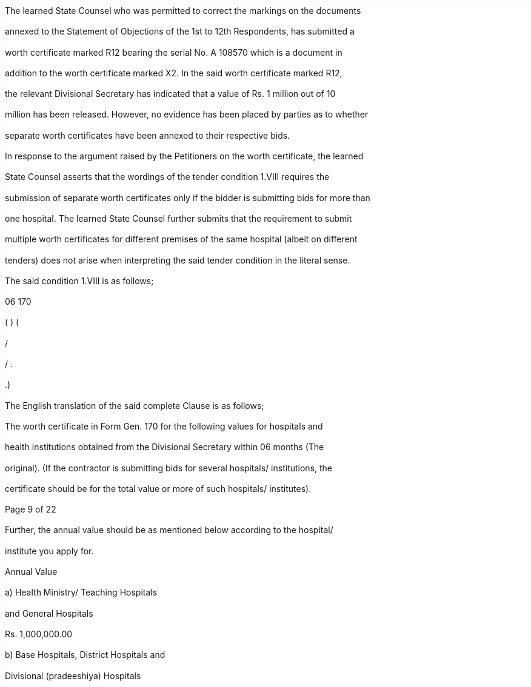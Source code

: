 The learned State Counsel who was permitted to correct the markings on the documents

annexed to the Statement of Objections of the 1st to 12th Respondents, has submitted a

worth certificate marked R12 bearing the serial No. A 108570 which is a document in

addition to the worth certificate marked X2. In the said worth certificate marked R12,

the relevant Divisional Secretary has indicated that a value of Rs. 1 million out of 10

million has been released. However, no evidence has been placed by parties as to whether

separate worth certificates have been annexed to their respective bids.

In response to the argument raised by the Petitioners on the worth certificate, the learned

State Counsel asserts that the wordings of the tender condition 1.VIII requires the

submission of separate worth certificates only if the bidder is submitting bids for more than

one hospital. The learned State Counsel further submits that the requirement to submit

multiple worth certificates for different premises of the same hospital (albeit on different

tenders) does not arise when interpreting the said tender condition in the literal sense.

The said condition 1.VIII is as follows;

06 170

( ) (

/

/ .

.)

The English translation of the said complete Clause is as follows;

The worth certificate in Form Gen. 170 for the following values for hospitals and

health institutions obtained from the Divisional Secretary within 06 months (The

original). (If the contractor is submitting bids for several hospitals/ institutions, the

certificate should be for the total value or more of such hospitals/ institutes).

Page 9 of 22

Further, the annual value should be as mentioned below according to the hospital/

institute you apply for.

Annual Value

a) Health Ministry/ Teaching Hospitals

and General Hospitals

Rs. 1,000,000.00

b) Base Hospitals, District Hospitals and

Divisional (pradeeshiya) Hospitals
